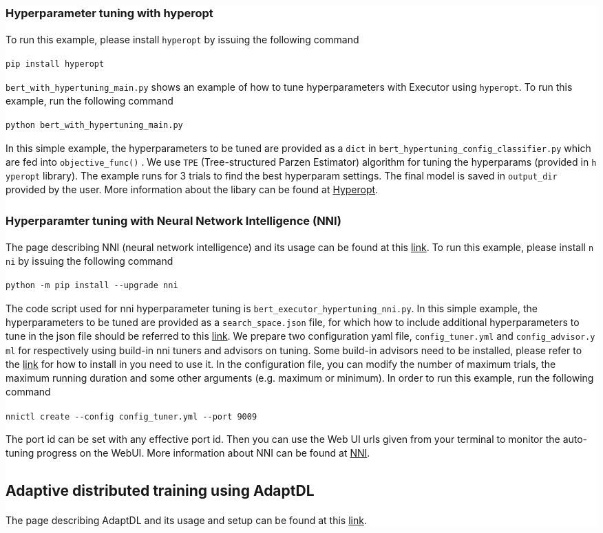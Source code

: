 
### Hyperparameter tuning with hyperopt

To run this example, please install `hyperopt` by issuing the following command

```commandline
pip install hyperopt
```

`bert_with_hypertuning_main.py` shows an example of how to tune hyperparameters with Executor using `hyperopt`.
To run this example, run the following command

```commandline
python bert_with_hypertuning_main.py
```

In this simple example, the hyperparameters to be tuned are provided as a `dict` in
`bert_hypertuning_config_classifier.py` which are fed into `objective_func()` . We use `TPE`
(Tree-structured Parzen Estimator) algorithm for tuning the hyperparams (provided in `hyperopt`
library). The example runs for 3 trials to find the best hyperparam settings. The final model is
saved in `output_dir` provided by the user. More  information about the libary can be
found at [Hyperopt](https://github.com/hyperopt/hyperopt).

### Hyperparamter tuning with Neural Network Intelligence (NNI)
The page describing NNI (neural network intelligence) and its usage can be found at this [link](https://github.com/microsoft/nni).
To run this example, please install `nni` by issuing the following command

```commandline
python -m pip install --upgrade nni
```

The code script used for nni hyperparameter tuning is `bert_executor_hypertuning_nni.py`. In this
simple example, the hyperparameters to be tuned are provided as a `search_space.json` file, for which
how to include additional hyperparameters to tune in the json file should be referred to
this [link](https://nni.readthedocs.io/en/latest/Tutorial/QuickStart.html). We prepare two configuration
yaml file, `config_tuner.yml` and `config_advisor.yml` for respectively using build-in nni tuners and
advisors on tuning. Some build-in advisors need to be installed, please refer to
the [link](https://nni.readthedocs.io/en/latest/Tuner/BuiltinTuner.html) for how to install in you need to
use it. In the configuration file, you can modify the number of maximum trials, the maximum running
duration and some other arguments (e.g. maximum or minimum). In order to run this example, run the
following command
```
nnictl create --config config_tuner.yml --port 9009
```
The port id can be set with any effective port id. Then you can use the Web UI urls given from your
terminal to monitor the auto-tuning progress on the WebUI. More  information about NNI can be
found at [NNI](https://nni.readthedocs.io/en/latest/index.html).

## Adaptive distributed training using AdaptDL
The page describing AdaptDL and its usage and setup can be found at this [link](https://github.com/petuum/adaptdl).
